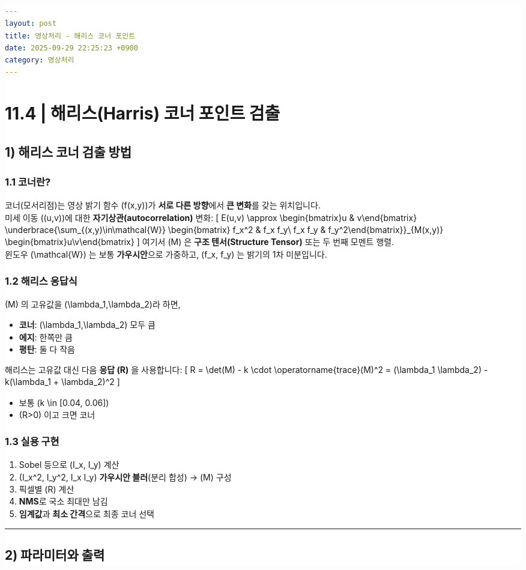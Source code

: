 ```yaml
---
layout: post
title: 영상처리 - 해리스 코너 포인트
date: 2025-09-29 22:25:23 +0900
category: 영상처리
---
```

# 11.4 | **해리스(Harris) 코너 포인트 검출**

## 1) 해리스 코너 검출 방법

### 1.1 코너란?
코너(모서리점)는 영상 밝기 함수 \(f(x,y)\)가 **서로 다른 방향**에서 **큰 변화**를 갖는 위치입니다.  
미세 이동 \((u,v)\)에 대한 **자기상관(autocorrelation)** 변화:
\[
E(u,v) \approx 
\begin{bmatrix}u & v\end{bmatrix}
\underbrace{\sum\_{(x,y)\in\mathcal{W}}
\begin{bmatrix} f\_x^2 & f\_x f\_y\\ f\_x f\_y & f\_y^2\end{bmatrix}}\_{M(x,y)}
\begin{bmatrix}u\\v\end{bmatrix}
\]
여기서 \(M\) 은 **구조 텐서(Structure Tensor)** 또는 두 번째 모멘트 행렬.  
윈도우 \(\mathcal{W}\) 는 보통 **가우시안**으로 가중하고, \(f\_x, f\_y\) 는 밝기의 1차 미분입니다.

### 1.2 해리스 응답식
\(M\) 의 고유값을 \(\lambda\_1,\lambda\_2\)라 하면,  
- **코너**: \(\lambda\_1,\lambda\_2\) 모두 큼  
- **에지**: 한쪽만 큼  
- **평탄**: 둘 다 작음

해리스는 고유값 대신 다음 **응답 \(R\)** 을 사용합니다:
\[
R = \det(M) - k \cdot \operatorname{trace}(M)^2
= (\lambda\_1 \lambda\_2) - k(\lambda\_1 + \lambda\_2)^2
\]
- 보통 \(k \in [0.04, 0.06]\)  
- \(R>0\) 이고 크면 코너

### 1.3 실용 구현
1) Sobel 등으로 \(I\_x, I\_y\) 계산  
2) \(I\_x^2, I\_y^2, I\_x I\_y\) **가우시안 블러**(분리 합성) → \(M\) 구성  
3) 픽셀별 \(R\) 계산  
4) **NMS**로 국소 최대만 남김  
5) **임계값**과 **최소 간격**으로 최종 코너 선택

---

## 2) 파라미터와 출력
